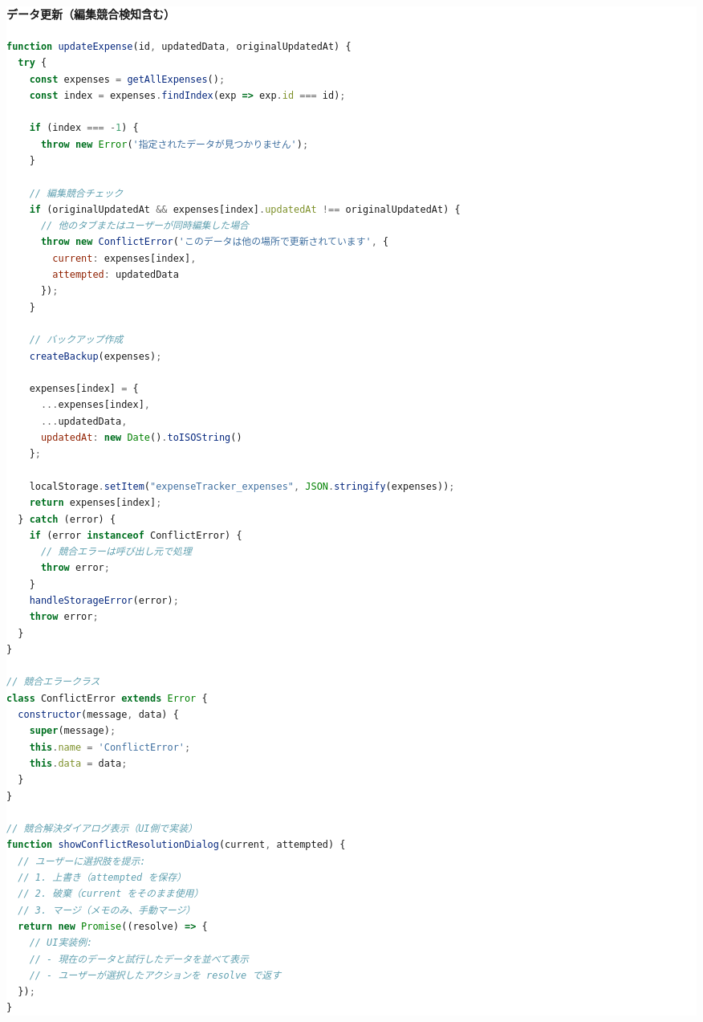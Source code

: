 #### データ更新（編集競合検知含む）
```javascript
function updateExpense(id, updatedData, originalUpdatedAt) {
  try {
    const expenses = getAllExpenses();
    const index = expenses.findIndex(exp => exp.id === id);
    
    if (index === -1) {
      throw new Error('指定されたデータが見つかりません');
    }
    
    // 編集競合チェック
    if (originalUpdatedAt && expenses[index].updatedAt !== originalUpdatedAt) {
      // 他のタブまたはユーザーが同時編集した場合
      throw new ConflictError('このデータは他の場所で更新されています', {
        current: expenses[index],
        attempted: updatedData
      });
    }
    
    // バックアップ作成
    createBackup(expenses);
    
    expenses[index] = {
      ...expenses[index],
      ...updatedData,
      updatedAt: new Date().toISOString()
    };
    
    localStorage.setItem("expenseTracker_expenses", JSON.stringify(expenses));
    return expenses[index];
  } catch (error) {
    if (error instanceof ConflictError) {
      // 競合エラーは呼び出し元で処理
      throw error;
    }
    handleStorageError(error);
    throw error;
  }
}

// 競合エラークラス
class ConflictError extends Error {
  constructor(message, data) {
    super(message);
    this.name = 'ConflictError';
    this.data = data;
  }
}

// 競合解決ダイアログ表示（UI側で実装）
function showConflictResolutionDialog(current, attempted) {
  // ユーザーに選択肢を提示:
  // 1. 上書き（attempted を保存）
  // 2. 破棄（current をそのまま使用）
  // 3. マージ（メモのみ、手動マージ）
  return new Promise((resolve) => {
    // UI実装例:
    // - 現在のデータと試行したデータを並べて表示
    // - ユーザーが選択したアクションを resolve で返す
  });
}
```
